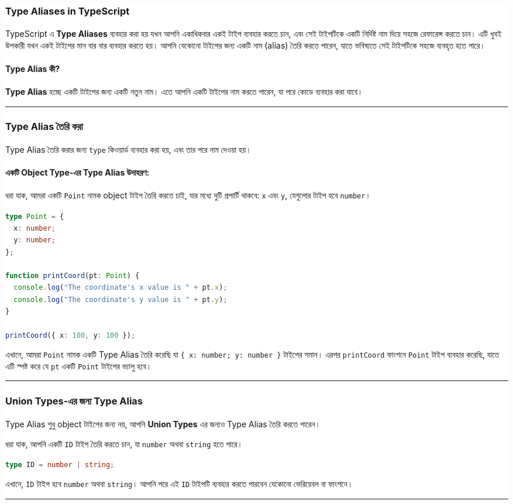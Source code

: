 
### **Type Aliases in TypeScript**

TypeScript এ **Type Aliases** ব্যবহার করা হয় যখন আপনি একাধিকবার একই টাইপ ব্যবহার করতে চান, এবং সেই টাইপটিকে একটি নির্দিষ্ট নাম দিয়ে সহজে রেফারেন্স করতে চান। এটি খুবই উপকারী যখন একই টাইপের মান বার বার ব্যবহার করতে হয়। আপনি যেকোনো টাইপের জন্য একটি নাম (alias) তৈরি করতে পারেন, যাতে ভবিষ্যতে সেই টাইপটিকে সহজে ব্যবহৃত হতে পারে।

#### **Type Alias কী?**
**Type Alias** হচ্ছে একটি টাইপের জন্য একটি নতুন নাম। এতে আপনি একটি টাইপের নাম করতে পারেন, যা পরে কোডে ব্যবহার করা যাবে।

---

### **Type Alias তৈরি করা**

Type Alias তৈরি করার জন্য `type` কিওয়ার্ড ব্যবহার করা হয়, এবং তার পরে নাম দেওয়া হয়। 

#### **একটি Object Type-এর Type Alias উদাহরণ:**

ধরা যাক, আমরা একটি `Point` নামক object টাইপ তৈরি করতে চাই, যার মধ্যে দুটি প্রপার্টি থাকবে: `x` এবং `y`, যেগুলোর টাইপ হবে `number`।

```typescript
type Point = {
  x: number;
  y: number;
};
 
function printCoord(pt: Point) {
  console.log("The coordinate's x value is " + pt.x);
  console.log("The coordinate's y value is " + pt.y);
}

printCoord({ x: 100, y: 100 });
```

এখানে, আমরা `Point` নামক একটি Type Alias তৈরি করেছি যা `{ x: number; y: number }` টাইপের সমান। এরপর `printCoord` ফাংশনে `Point` টাইপ ব্যবহার করেছি, যাতে এটি স্পষ্ট করে যে `pt` একটি `Point` টাইপের ভ্যালু হবে।

---

### **Union Types-এর জন্য Type Alias**

Type Alias শুধু object টাইপের জন্য নয়, আপনি **Union Types** এর জন্যও Type Alias তৈরি করতে পারেন।

ধরা যাক, আপনি একটি `ID` টাইপ তৈরি করতে চান, যা `number` অথবা `string` হতে পারে।

```typescript
type ID = number | string;
```

এখানে, `ID` টাইপ হবে `number` অথবা `string`। আপনি পরে এই `ID` টাইপটি ব্যবহার করতে পারবেন যেকোনো ভেরিয়েবল বা ফাংশনে।

---
